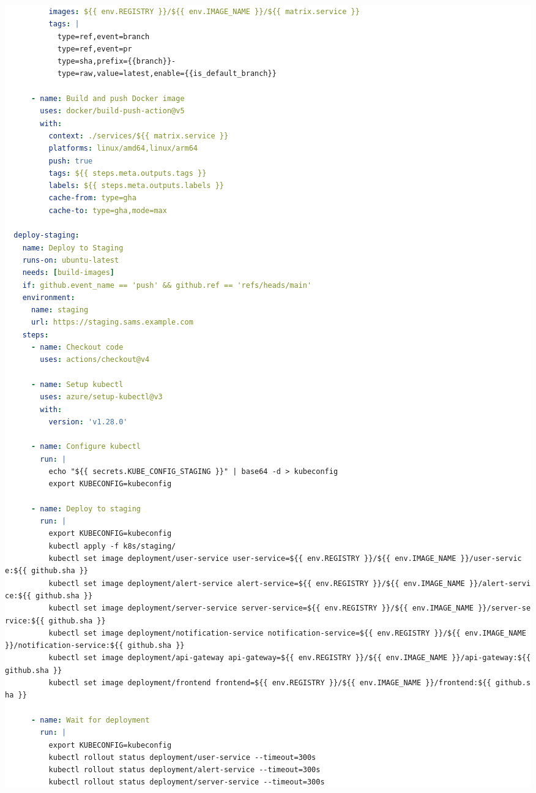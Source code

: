 ```yaml
          images: ${{ env.REGISTRY }}/${{ env.IMAGE_NAME }}/${{ matrix.service }}
          tags: |
            type=ref,event=branch
            type=ref,event=pr
            type=sha,prefix={{branch}}-
            type=raw,value=latest,enable={{is_default_branch}}

      - name: Build and push Docker image
        uses: docker/build-push-action@v5
        with:
          context: ./services/${{ matrix.service }}
          platforms: linux/amd64,linux/arm64
          push: true
          tags: ${{ steps.meta.outputs.tags }}
          labels: ${{ steps.meta.outputs.labels }}
          cache-from: type=gha
          cache-to: type=gha,mode=max

  deploy-staging:
    name: Deploy to Staging
    runs-on: ubuntu-latest
    needs: [build-images]
    if: github.event_name == 'push' && github.ref == 'refs/heads/main'
    environment:
      name: staging
      url: https://staging.sams.example.com
    steps:
      - name: Checkout code
        uses: actions/checkout@v4

      - name: Setup kubectl
        uses: azure/setup-kubectl@v3
        with:
          version: 'v1.28.0'

      - name: Configure kubectl
        run: |
          echo "${{ secrets.KUBE_CONFIG_STAGING }}" | base64 -d > kubeconfig
          export KUBECONFIG=kubeconfig

      - name: Deploy to staging
        run: |
          export KUBECONFIG=kubeconfig
          kubectl apply -f k8s/staging/
          kubectl set image deployment/user-service user-service=${{ env.REGISTRY }}/${{ env.IMAGE_NAME }}/user-service:${{ github.sha }}
          kubectl set image deployment/alert-service alert-service=${{ env.REGISTRY }}/${{ env.IMAGE_NAME }}/alert-service:${{ github.sha }}
          kubectl set image deployment/server-service server-service=${{ env.REGISTRY }}/${{ env.IMAGE_NAME }}/server-service:${{ github.sha }}
          kubectl set image deployment/notification-service notification-service=${{ env.REGISTRY }}/${{ env.IMAGE_NAME }}/notification-service:${{ github.sha }}
          kubectl set image deployment/api-gateway api-gateway=${{ env.REGISTRY }}/${{ env.IMAGE_NAME }}/api-gateway:${{ github.sha }}
          kubectl set image deployment/frontend frontend=${{ env.REGISTRY }}/${{ env.IMAGE_NAME }}/frontend:${{ github.sha }}

      - name: Wait for deployment
        run: |
          export KUBECONFIG=kubeconfig
          kubectl rollout status deployment/user-service --timeout=300s
          kubectl rollout status deployment/alert-service --timeout=300s
          kubectl rollout status deployment/server-service --timeout=300s
```